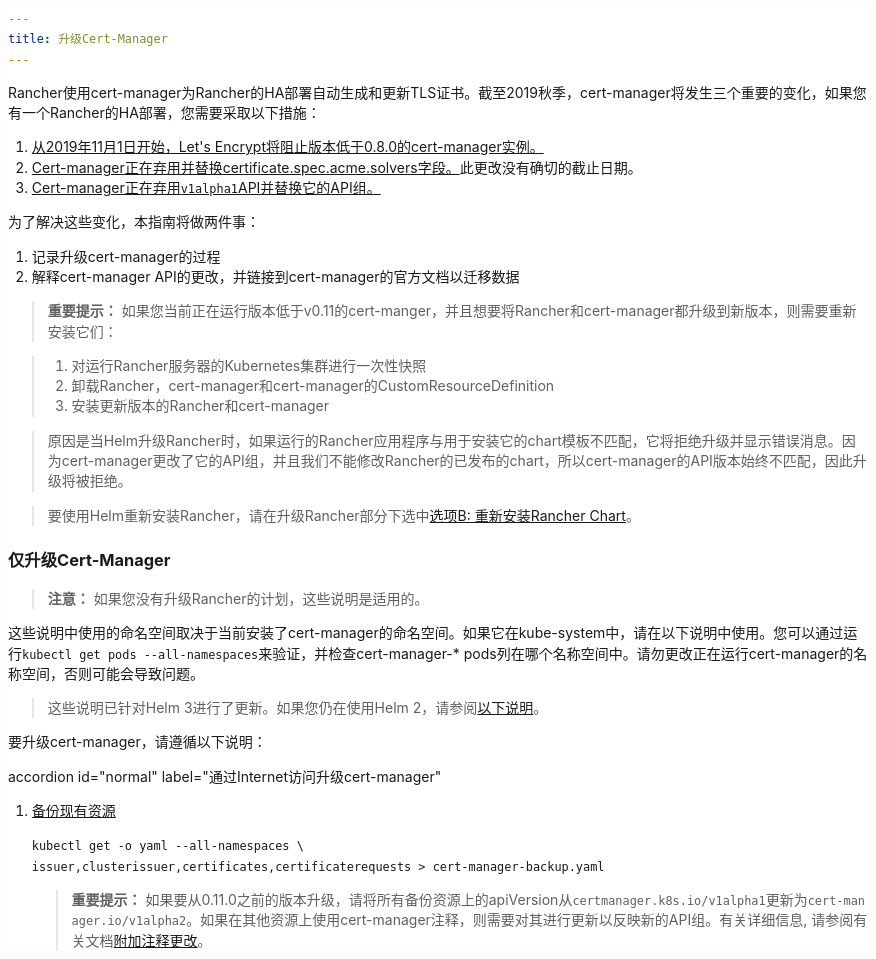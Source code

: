 ```yaml
---
title: 升级Cert-Manager
---
```


Rancher使用cert-manager为Rancher的HA部署自动生成和更新TLS证书。截至2019秋季，cert-manager将发生三个重要的变化，如果您有一个Rancher的HA部署，您需要采取以下措施：

1. [从2019年11月1日开始，Let's Encrypt将阻止版本低于0.8.0的cert-manager实例。](https://community.letsencrypt.org/t/blocking-old-cert-manager-versions/98753)
1. [Cert-manager正在弃用并替换certificate.spec.acme.solvers字段。](https://cert-manager.io/docs/installation/upgrading/upgrading-0.7-0.8/)此更改没有确切的截止日期。
1. [Cert-manager正在弃用`v1alpha1`API并替换它的API组。](https://cert-manager.io/docs/installation/upgrading/upgrading-0.10-0.11/)

为了解决这些变化，本指南将做两件事：

1. 记录升级cert-manager的过程
1. 解释cert-manager API的更改，并链接到cert-manager的官方文档以迁移数据

> **重要提示：**
> 如果您当前正在运行版本低于v0.11的cert-manger，并且想要将Rancher和cert-manager都升级到新版本，则需要重新安装它们：

> 1. 对运行Rancher服务器的Kubernetes集群进行一次性快照
> 2. 卸载Rancher，cert-manager和cert-manager的CustomResourceDefinition
> 3. 安装更新版本的Rancher和cert-manager

> 原因是当Helm升级Rancher时，如果运行的Rancher应用程序与用于安装它的chart模板不匹配，它将拒绝升级并显示错误消息。因为cert-manager更改了它的API组，并且我们不能修改Rancher的已发布的chart，所以cert-manager的API版本始终不匹配，因此升级将被拒绝。

> 要使用Helm重新安装Rancher，请在升级Rancher部分下选中[选项B: 重新安装Rancher Chart](/docs/upgrades/upgrades/ha/#c-upgrade-rancher)。

### 仅升级Cert-Manager

> **注意：**
> 如果您没有升级Rancher的计划，这些说明是适用的。

这些说明中使用的命名空间取决于当前安装了cert-manager的命名空间。如果它在kube-system中，请在以下说明中使用。您可以通过运行`kubectl get pods --all-namespaces`来验证，并检查cert-manager-\* pods列在哪个名称空间中。请勿更改正在运行cert-manager的名称空间，否则可能会导致问题。

> 这些说明已针对Helm 3进行了更新。如果您仍在使用Helm 2，请参阅[以下说明](/docs/installation/options/upgrading-cert-manager/helm-2-instructions)。

要升级cert-manager，请遵循以下说明：

 accordion id="normal" label="通过Internet访问升级cert-manager"

1. [备份现有资源](https://cert-manager.io/docs/tutorials/backup/)

   ```plain
   kubectl get -o yaml --all-namespaces \
   issuer,clusterissuer,certificates,certificaterequests > cert-manager-backup.yaml
   ```

   > **重要提示：**
   > 如果要从0.11.0之前的版本升级，请将所有备份资源上的apiVersion从`certmanager.k8s.io/v1alpha1`更新为`cert-manager.io/v1alpha2`。如果在其他资源上使用cert-manager注释，则需要对其进行更新以反映新的API组。有关详细信息, 请参阅有关文档[附加注释更改](https://cert-manager.io/docs/installation/upgrading/upgrading-0.10-0.11/#additional-annotation-changes)。
